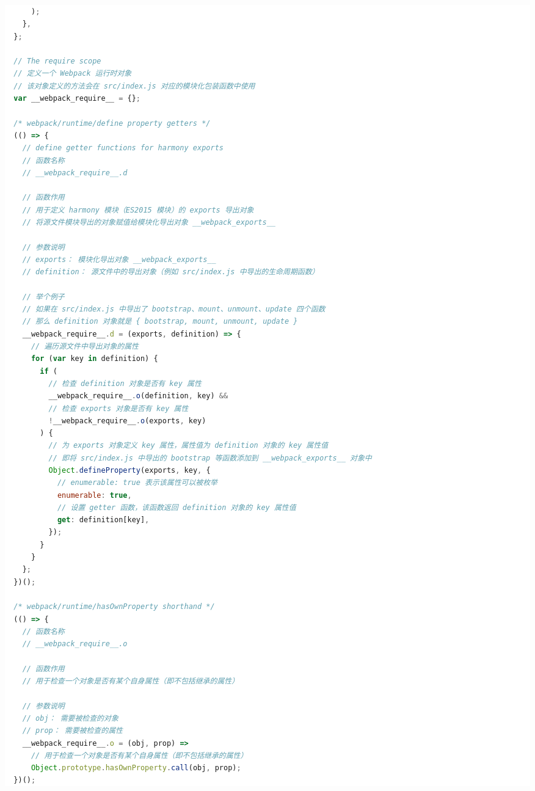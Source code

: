 ``` javascript
      );
    },
  };

  // The require scope
  // 定义一个 Webpack 运行时对象
  // 该对象定义的方法会在 src/index.js 对应的模块化包装函数中使用
  var __webpack_require__ = {};

  /* webpack/runtime/define property getters */
  (() => {
    // define getter functions for harmony exports
    // 函数名称
    // __webpack_require__.d

    // 函数作用
    // 用于定义 harmony 模块（ES2015 模块）的 exports 导出对象
    // 将源文件模块导出的对象赋值给模块化导出对象 __webpack_exports__
    
    // 参数说明
    // exports： 模块化导出对象 __webpack_exports__
    // definition： 源文件中的导出对象（例如 src/index.js 中导出的生命周期函数）

    // 举个例子
    // 如果在 src/index.js 中导出了 bootstrap、mount、unmount、update 四个函数
    // 那么 definition 对象就是 { bootstrap, mount, unmount, update }
    __webpack_require__.d = (exports, definition) => {
      // 遍历源文件中导出对象的属性
      for (var key in definition) {
        if (
          // 检查 definition 对象是否有 key 属性
          __webpack_require__.o(definition, key) &&
          // 检查 exports 对象是否有 key 属性
          !__webpack_require__.o(exports, key)
        ) {
          // 为 exports 对象定义 key 属性，属性值为 definition 对象的 key 属性值
          // 即将 src/index.js 中导出的 bootstrap 等函数添加到 __webpack_exports__ 对象中
          Object.defineProperty(exports, key, {
            // enumerable: true 表示该属性可以被枚举
            enumerable: true,
            // 设置 getter 函数，该函数返回 definition 对象的 key 属性值
            get: definition[key],
          });
        }
      }
    };
  })();

  /* webpack/runtime/hasOwnProperty shorthand */
  (() => {
    // 函数名称
    // __webpack_require__.o

    // 函数作用
    // 用于检查一个对象是否有某个自身属性（即不包括继承的属性）
    
    // 参数说明
    // obj： 需要被检查的对象
    // prop： 需要被检查的属性
    __webpack_require__.o = (obj, prop) =>
      // 用于检查一个对象是否有某个自身属性（即不包括继承的属性）
      Object.prototype.hasOwnProperty.call(obj, prop);
  })();
```